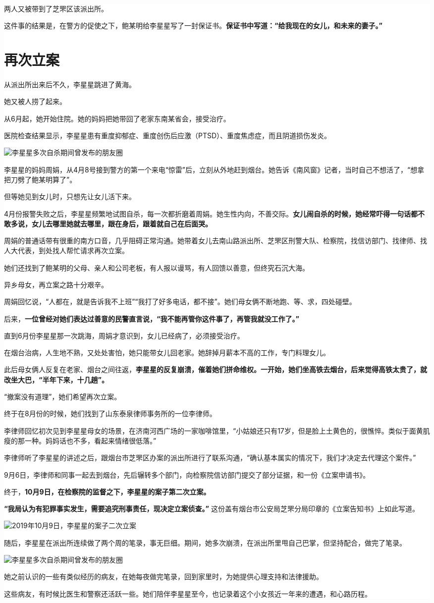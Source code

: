 两人又被带到了芝罘区该派出所。

这件事的结果是，在警方的促使之下，鲍某明给李星星写了一封保证书。**保证书中写道：“给我现在的女儿，和未来的妻子。”**

# 再次立案

从派出所出来后不久，李星星跳进了黄海。

她又被人捞了起来。

从6月起，她开始住院。她的妈妈把她带回了老家东南某省会，接受治疗。

医院检查结果显示，李星星患有重度抑郁症、重度创伤后应激（PTSD）、重度焦虑症，而且阴道损伤发炎。

![李星星多次自杀期间曾发布的朋友圈](1586874479-9ba74cd6856386b40568e7229a2995e1.webp)

李星星的妈妈周娟，从4月8号接到警方的第一个来电“惊雷”后，立刻从外地赶到烟台。她告诉《南风窗》记者，当时自己不想活了，“想拿把刀劈了鲍某明算了”。

但等她见到女儿时，只想先让女儿活下来。

4月份报警失败之后，李星星频繁地试图自杀，每一次都折磨着周娟。她生性内向，不善交际。**女儿闹自杀的时候，她经常吓得一句话都不敢多说，女儿去哪里她就去哪里，跟在身后，跟着就自己在后面哭。**

周娟的普通话带有很重的南方口音，几乎阻碍正常沟通。她带着女儿去南山路派出所、芝罘区刑警大队、检察院，找信访部门、找律师、找人大代表，到处找人帮忙请求再次立案。

她们还找到了鲍某明的父母、亲人和公司老板，有人报以谩骂，有人回馈以善意，但终究石沉大海。

异乡母女，再立案之路十分艰辛。

周娟回忆说，“人都在，就是告诉我不上班”“我打了好多电话，都不接”。她们母女俩不断地跑、等、求，四处碰壁。

后来，**一位曾经对她们表达过善意的民警直言说，“我不能再管你这件事了，再管我就没工作了。”**

直到6月份李星星那一次跳海，周娟才意识到，女儿已经病了，必须接受治疗。 

在烟台治病，人生地不熟，又处处害怕，她只能带女儿回老家。她辞掉月薪本不高的工作，专门料理女儿。

此后母女俩人反复在老家、烟台之间往返，**李星星的反复崩溃，催着她们拼命维权。一开始，她们坐高铁去烟台，后来觉得高铁太贵了，就改坐大巴，“半年下来，十几趟”。**

“撤案没有道理”，她们希望再次立案。

终于在8月份的时候，她们找到了山东泰泉律师事务所的一位李律师。

李律师回忆初次见到李星星母女的场景，在济南河西广场的一家咖啡馆里，“小姑娘还只有17岁，但是脸上土黄色的，很憔悴。类似于面黄肌瘦的那一种。妈妈话也不多，看起来情绪很低落。”

李律师听了李星星的讲述之后，跟烟台市芝罘区办案的派出所进行了联系沟通，“确认基本属实的情况下，我们才决定去代理这个案件。”

9月6日，李律师和同事一起去到烟台，先后辗转多个部门，向检察院信访部门提交了部分证据，和一份《立案申请书》。

终于，**10月9日，在检察院的监督之下，李星星的案子第二次立案。**

**“我局认为有犯罪事实发生，需要追究刑事责任，现决定立案侦查。”** 这份盖有烟台市公安局芝罘分局印章的《立案告知书》上如此写道。

![2019年10月9日，李星星的案子二次立案](1586874479-948f0c1862fcc3aff44d99a4be681a0f.webp)

随后，李星星在派出所连续做了两个周的笔录，事无巨细。期间，她多次崩溃，在派出所里甩自己巴掌，但坚持配合，做完了笔录。

![李星星多次自杀期间曾发布的朋友圈](1586874479-3f40023d40b215e6718f627b629874c8.webp)

她之前认识的一些有类似经历的病友，在她每夜做完笔录，回到家里时，为她提供心理支持和法律援助。

这些病友，有时候比医生和警察还活跃一些。她们陪伴李星星至今，也记录着这个小女孩近一年来的遭遇，和心路历程。
